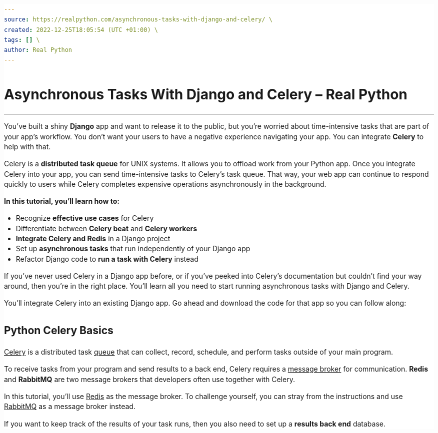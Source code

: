 ```yaml
---
source: https://realpython.com/asynchronous-tasks-with-django-and-celery/ \
created: 2022-12-25T18:05:54 (UTC +01:00) \
tags: [] \
author: Real Python
---
```

# Asynchronous Tasks With Django and Celery – Real Python
---
You’ve built a shiny **Django** app and want to release it to the public, but you’re worried about time-intensive tasks that are part of your app’s workflow. You don’t want your users to have a negative experience navigating your app. You can integrate **Celery** to help with that.

Celery is a **distributed task queue** for UNIX systems. It allows you to offload work from your Python app. Once you integrate Celery into your app, you can send time-intensive tasks to Celery’s task queue. That way, your web app can continue to respond quickly to users while Celery completes expensive operations asynchronously in the background.

**In this tutorial, you’ll learn how to:**

-   Recognize **effective use cases** for Celery
-   Differentiate between **Celery beat** and **Celery workers**
-   **Integrate Celery and Redis** in a Django project
-   Set up **asynchronous tasks** that run independently of your Django app
-   Refactor Django code to **run a task with Celery** instead

If you’ve never used Celery in a Django app before, or if you’ve peeked into Celery’s documentation but couldn’t find your way around, then you’re in the right place. You’ll learn all you need to start running asynchronous tasks with Django and Celery.

You’ll integrate Celery into an existing Django app. Go ahead and download the code for that app so you can follow along:

## Python Celery Basics[](https://realpython.com/asynchronous-tasks-with-django-and-celery/#python-celery-basics "Permanent link")

[Celery](https://docs.celeryq.dev/en/stable/index.html) is a distributed task [queue](https://realpython.com/queue-in-python/) that can collect, record, schedule, and perform tasks outside of your main program.

To receive tasks from your program and send results to a back end, Celery requires a [message broker](https://en.wikipedia.org/wiki/Message_broker) for communication. **Redis** and **RabbitMQ** are two message brokers that developers often use together with Celery.

In this tutorial, you’ll use [Redis](https://redis.io/) as the message broker. To challenge yourself, you can stray from the instructions and use [RabbitMQ](https://www.rabbitmq.com/) as a message broker instead.

If you want to keep track of the results of your task runs, then you also need to set up a **results back end** database.
